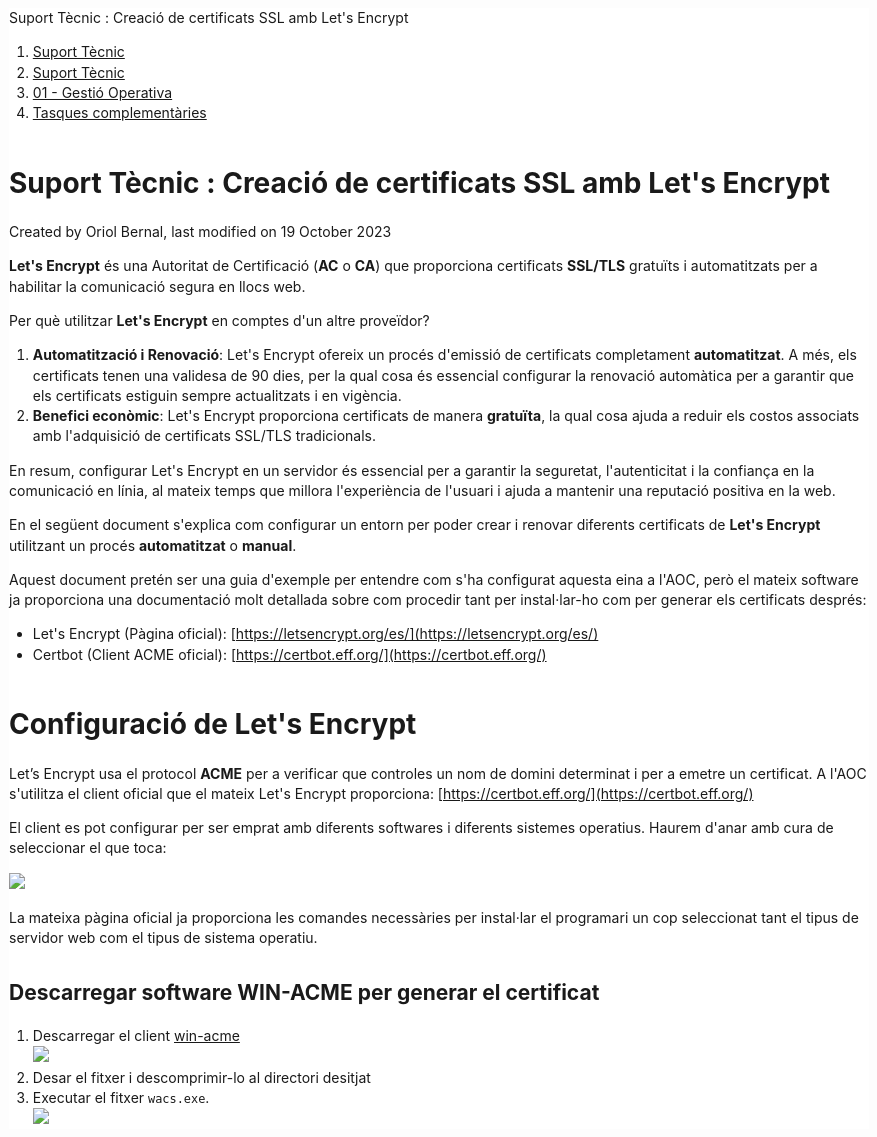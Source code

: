 Suport Tècnic : Creació de certificats SSL amb Let's Encrypt  

1.  [Suport Tècnic](index.html)
2.  [Suport Tècnic](13893782.html)
3.  [01 - Gestió Operativa](26313391.html)
4.  [Tasques complementàries](26313409.html)

Suport Tècnic : Creació de certificats SSL amb Let's Encrypt
============================================================

Created by Oriol Bernal, last modified on 19 October 2023

**Let's Encrypt** és una Autoritat de Certificació (**AC** o **CA**) que proporciona certificats **SSL/TLS** gratuïts i automatitzats per a habilitar la comunicació segura en llocs web. 

Per què utilitzar **Let's Encrypt** en comptes d'un altre proveïdor?

1.  **Automatització i Renovació**: Let's Encrypt ofereix un procés d'emissió de certificats completament **automatitzat**. A més, els certificats tenen una validesa de 90 dies, per la qual cosa és essencial configurar la renovació automàtica per a garantir que els certificats estiguin sempre actualitzats i en vigència.
2.  **Benefici econòmic**: Let's Encrypt proporciona certificats de manera **gratuïta**, la qual cosa ajuda a reduir els costos associats amb l'adquisició de certificats SSL/TLS tradicionals.

En resum, configurar Let's Encrypt en un servidor és essencial per a garantir la seguretat, l'autenticitat i la confiança en la comunicació en línia, al mateix temps que millora l'experiència de l'usuari i ajuda a mantenir una reputació positiva en la web.

  

En el següent document s'explica com configurar un entorn per poder crear i renovar diferents certificats de **Let's Encrypt** utilitzant un procés **automatitzat** o **manual**.

Aquest document pretén ser una guia d'exemple per entendre com s'ha configurat aquesta eina a l'AOC, però el mateix software ja proporciona una documentació molt detallada sobre com procedir tant per instal·lar-ho com per generar els certificats després:

*   Let's Encrypt (Pàgina oficial): [https://letsencrypt.org/es/](https://letsencrypt.org/es/)
*   Certbot (Client ACME oficial): [https://certbot.eff.org/](https://certbot.eff.org/)

Configuració de Let's Encrypt
=============================

Let’s Encrypt usa el protocol **ACME** per a verificar que controles un nom de domini determinat i per a emetre un certificat. A l'AOC s'utilitza el client oficial que el mateix Let's Encrypt proporciona: [https://certbot.eff.org/](https://certbot.eff.org/)

El client es pot configurar per ser emprat amb diferents softwares i diferents sistemes operatius. Haurem d'anar amb cura de seleccionar el que toca:

![](attachments/93357319/93357343.png)

La mateixa pàgina oficial ja proporciona les comandes necessàries per instal·lar el programari un cop seleccionat tant el tipus de servidor web com el tipus de sistema operatiu.

Descarregar software WIN-ACME per generar el certificat
-------------------------------------------------------

1.  Descarregar el client [win-acme](https://www.win-acme.com/)  
    ![](attachments/93357319/93357341.png)
2.  Desar el fitxer i descomprimir-lo al directori desitjat
3.  Executar el fitxer `wacs.exe`.  
    ![](attachments/93357319/93357342.png)
